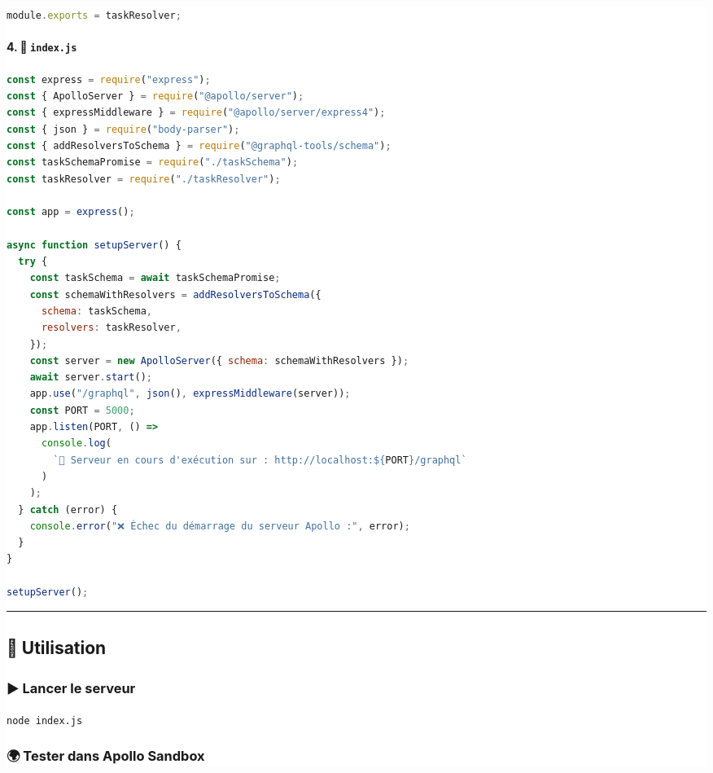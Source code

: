 ```javascript
module.exports = taskResolver;
```

#### 4. 📜 `index.js`

```javascript
const express = require("express");
const { ApolloServer } = require("@apollo/server");
const { expressMiddleware } = require("@apollo/server/express4");
const { json } = require("body-parser");
const { addResolversToSchema } = require("@graphql-tools/schema");
const taskSchemaPromise = require("./taskSchema");
const taskResolver = require("./taskResolver");

const app = express();

async function setupServer() {
  try {
    const taskSchema = await taskSchemaPromise;
    const schemaWithResolvers = addResolversToSchema({
      schema: taskSchema,
      resolvers: taskResolver,
    });
    const server = new ApolloServer({ schema: schemaWithResolvers });
    await server.start();
    app.use("/graphql", json(), expressMiddleware(server));
    const PORT = 5000;
    app.listen(PORT, () =>
      console.log(
        `🚀 Serveur en cours d'exécution sur : http://localhost:${PORT}/graphql`
      )
    );
  } catch (error) {
    console.error("❌ Échec du démarrage du serveur Apollo :", error);
  }
}

setupServer();
```

---

## 🚀 Utilisation

### ▶️ Lancer le serveur

```sh
node index.js
```

### 🌍 Tester dans Apollo Sandbox
